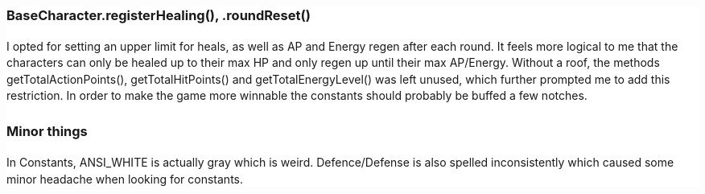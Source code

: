 ### BaseCharacter.registerHealing(), .roundReset()
I opted for setting an upper limit for heals, as well as AP and Energy regen after each round. It feels
more logical to me that the characters can only be healed up to their max HP and only regen up until their max AP/Energy.
Without a roof, the methods getTotalActionPoints(), getTotalHitPoints() and getTotalEnergyLevel() was left
unused, which further prompted me to add this restriction. In order to make the game more winnable the constants
should probably be buffed a few notches. 

### Minor things
In Constants, ANSI_WHITE is actually gray which is weird. Defence/Defense is also spelled inconsistently
which caused some minor headache when looking for constants.




